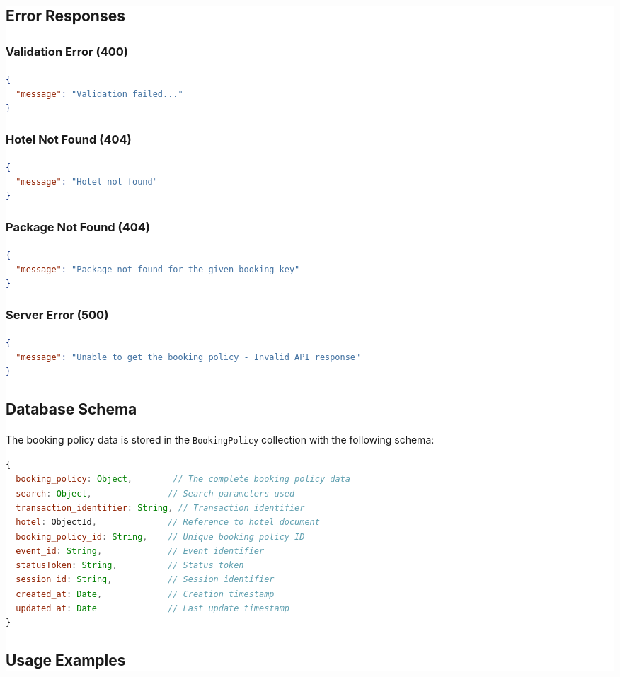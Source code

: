 ## Error Responses

### Validation Error (400)
```json
{
  "message": "Validation failed..."
}
```

### Hotel Not Found (404)
```json
{
  "message": "Hotel not found"
}
```

### Package Not Found (404)
```json
{
  "message": "Package not found for the given booking key"
}
```

### Server Error (500)
```json
{
  "message": "Unable to get the booking policy - Invalid API response"
}
```

## Database Schema

The booking policy data is stored in the `BookingPolicy` collection with the following schema:

```javascript
{
  booking_policy: Object,        // The complete booking policy data
  search: Object,               // Search parameters used
  transaction_identifier: String, // Transaction identifier
  hotel: ObjectId,              // Reference to hotel document
  booking_policy_id: String,    // Unique booking policy ID
  event_id: String,             // Event identifier
  statusToken: String,          // Status token
  session_id: String,           // Session identifier
  created_at: Date,             // Creation timestamp
  updated_at: Date              // Last update timestamp
}
```

## Usage Examples
